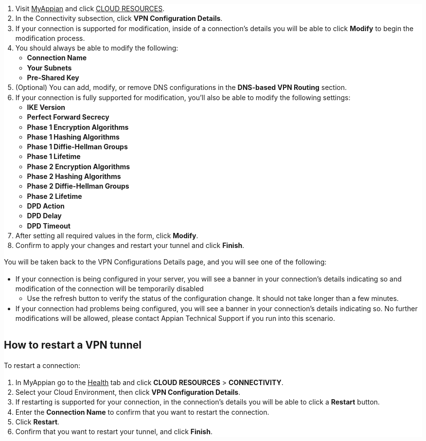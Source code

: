 1.  Visit [MyAppian](https://forum.appian.com/suite/sites/myappian/page/health) and click [CLOUD RESOURCES](Cloud_Insights.html).
2.  In the Connectivity subsection, click **VPN Configuration Details**.
3.  If your connection is supported for modification, inside of a connection’s details you will be able to click **Modify** to begin the modification process.
4.  You should always be able to modify the following:
    -   **Connection Name**
    -   **Your Subnets**
    -   **Pre-Shared Key**
5.  (Optional) You can add, modify, or remove DNS configurations in the **DNS-based VPN Routing** section.
6.  If your connection is fully supported for modification, you’ll also be able to modify the following settings:
    -   **IKE Version**
    -   **Perfect Forward Secrecy**
    -   **Phase 1 Encryption Algorithms**
    -   **Phase 1 Hashing Algorithms**
    -   **Phase 1 Diffie-Hellman Groups**
    -   **Phase 1 Lifetime**
    -   **Phase 2 Encryption Algorithms**
    -   **Phase 2 Hashing Algorithms**
    -   **Phase 2 Diffie-Hellman Groups**
    -   **Phase 2 Lifetime**
    -   **DPD Action**
    -   **DPD Delay**
    -   **DPD Timeout**
7.  After setting all required values in the form, click **Modify**.
8.  Confirm to apply your changes and restart your tunnel and click **Finish**.

You will be taken back to the VPN Configurations Details page, and you will see one of the following:

-   If your connection is being configured in your server, you will see a banner in your connection’s details indicating so and modification of the connection will be temporarily disabled
    -   Use the refresh button to verify the status of the configuration change. It should not take longer than a few minutes.
-   If your connection had problems being configured, you will see a banner in your connection’s details indicating so. No further modifications will be allowed, please contact Appian Technical Support if you run into this scenario.

## How to restart a VPN tunnel

To restart a connection:

1.  In MyAppian go to the [Health](https://forum.appian.com/suite/sites/myappian/page/health) tab and click **CLOUD RESOURCES** > **CONNECTIVITY**.
2.  Select your Cloud Environment, then click **VPN Configuration Details**.
3.  If restarting is supported for your connection, in the connection’s details you will be able to click a **Restart** button.
4.  Enter the **Connection Name** to confirm that you want to restart the connection.
5.  Click **Restart**.
6.  Confirm that you want to restart your tunnel, and click **Finish**.
